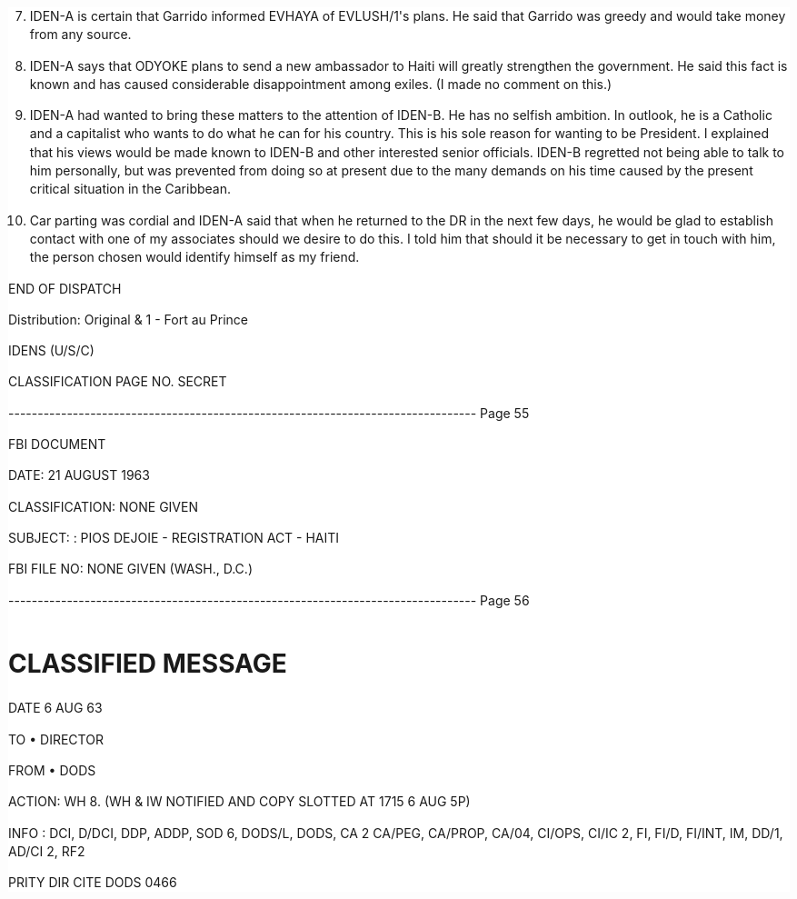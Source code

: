 7. IDEN-A is certain that Garrido informed EVHAYA of EVLUSH/1's plans. He said that Garrido was greedy and would take money from any source.

8. IDEN-A says that ODYOKE plans to send a new ambassador to Haiti will greatly strengthen the government. He said this fact is known and has caused considerable disappointment among exiles. (I made no comment on this.)

9. IDEN-A had wanted to bring these matters to the attention of IDEN-B. He has no selfish ambition. In outlook, he is a Catholic and a capitalist who wants to do what he can for his country. This is his sole reason for wanting to be President. I explained that his views would be made known to IDEN-B and other interested senior officials. IDEN-B regretted not being able to talk to him personally, but was prevented from doing so at present due to the many demands on his time caused by the present critical situation in the Caribbean.

10. Car parting was cordial and IDEN-A said that when he returned to the DR in the next few days, he would be glad to establish contact with one of my associates should we desire to do this. I told him that should it be necessary to get in touch with him, the person chosen would identify himself as my friend.

END OF DISPATCH

Distribution:
Original & 1 - Fort au Prince

IDENS (U/S/C)

CLASSIFICATION
PAGE NO.
SECRET


-------------------------------------------------------------------------------- Page 55

FBI DOCUMENT

DATE: 21 AUGUST 1963

CLASSIFICATION: NONE GIVEN

SUBJECT: : PIOS DEJOIE - REGISTRATION ACT - HAITI

FBI FILE NO: NONE GIVEN (WASH., D.C.)


-------------------------------------------------------------------------------- Page 56

# CLASSIFIED MESSAGE

DATE 6 AUG 63

TO • DIRECTOR

FROM • DODS

ACTION: WH 8. (WH & IW NOTIFIED AND COPY SLOTTED AT 1715 6 AUG 5P)

INFO : DCI, D/DCI, DDP, ADDP, SOD 6, DODS/L, DODS, CA 2 CA/PEG, CA/PROP, CA/04, CI/OPS, CI/IC 2, FI, FI/D, FI/INT, IM, DD/1, AD/CI 2, RF2

PRITY DIR CITE DODS 0466

